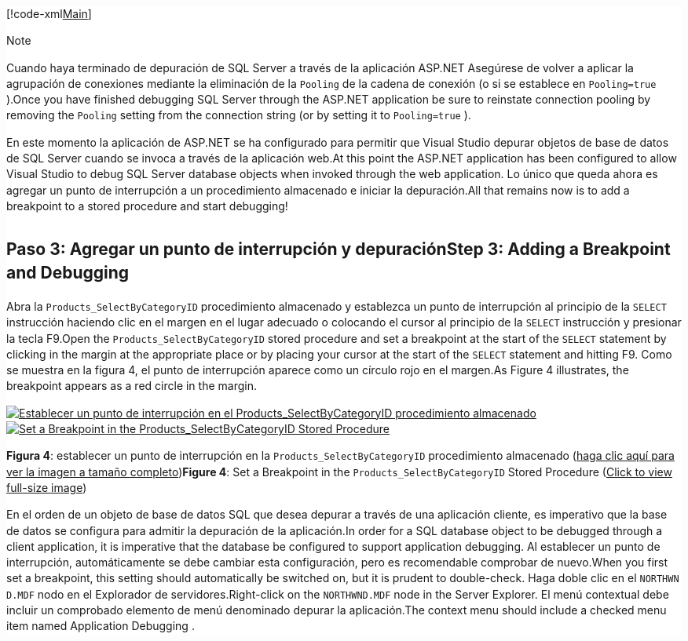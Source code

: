 
[!code-xml[Main](debugging-stored-procedures-cs/samples/sample1.xml)]

> [!NOTE]
> <span data-ttu-id="5c57d-184">Cuando haya terminado de depuración de SQL Server a través de la aplicación ASP.NET Asegúrese de volver a aplicar la agrupación de conexiones mediante la eliminación de la `Pooling` de la cadena de conexión (o si se establece en `Pooling=true` ).</span><span class="sxs-lookup"><span data-stu-id="5c57d-184">Once you have finished debugging SQL Server through the ASP.NET application be sure to reinstate connection pooling by removing the `Pooling` setting from the connection string (or by setting it to `Pooling=true` ).</span></span>


<span data-ttu-id="5c57d-185">En este momento la aplicación de ASP.NET se ha configurado para permitir que Visual Studio depurar objetos de base de datos de SQL Server cuando se invoca a través de la aplicación web.</span><span class="sxs-lookup"><span data-stu-id="5c57d-185">At this point the ASP.NET application has been configured to allow Visual Studio to debug SQL Server database objects when invoked through the web application.</span></span> <span data-ttu-id="5c57d-186">Lo único que queda ahora es agregar un punto de interrupción a un procedimiento almacenado e iniciar la depuración.</span><span class="sxs-lookup"><span data-stu-id="5c57d-186">All that remains now is to add a breakpoint to a stored procedure and start debugging!</span></span>

## <a name="step-3-adding-a-breakpoint-and-debugging"></a><span data-ttu-id="5c57d-187">Paso 3: Agregar un punto de interrupción y depuración</span><span class="sxs-lookup"><span data-stu-id="5c57d-187">Step 3: Adding a Breakpoint and Debugging</span></span>

<span data-ttu-id="5c57d-188">Abra la `Products_SelectByCategoryID` procedimiento almacenado y establezca un punto de interrupción al principio de la `SELECT` instrucción haciendo clic en el margen en el lugar adecuado o colocando el cursor al principio de la `SELECT` instrucción y presionar la tecla F9.</span><span class="sxs-lookup"><span data-stu-id="5c57d-188">Open the `Products_SelectByCategoryID` stored procedure and set a breakpoint at the start of the `SELECT` statement by clicking in the margin at the appropriate place or by placing your cursor at the start of the `SELECT` statement and hitting F9.</span></span> <span data-ttu-id="5c57d-189">Como se muestra en la figura 4, el punto de interrupción aparece como un círculo rojo en el margen.</span><span class="sxs-lookup"><span data-stu-id="5c57d-189">As Figure 4 illustrates, the breakpoint appears as a red circle in the margin.</span></span>


<span data-ttu-id="5c57d-190">[![Establecer un punto de interrupción en el Products_SelectByCategoryID procedimiento almacenado](debugging-stored-procedures-cs/_static/image9.png)](debugging-stored-procedures-cs/_static/image8.png)</span><span class="sxs-lookup"><span data-stu-id="5c57d-190">[![Set a Breakpoint in the Products_SelectByCategoryID Stored Procedure](debugging-stored-procedures-cs/_static/image9.png)](debugging-stored-procedures-cs/_static/image8.png)</span></span>

<span data-ttu-id="5c57d-191">**Figura 4**: establecer un punto de interrupción en la `Products_SelectByCategoryID` procedimiento almacenado ([haga clic aquí para ver la imagen a tamaño completo](debugging-stored-procedures-cs/_static/image10.png))</span><span class="sxs-lookup"><span data-stu-id="5c57d-191">**Figure 4**: Set a Breakpoint in the `Products_SelectByCategoryID` Stored Procedure ([Click to view full-size image](debugging-stored-procedures-cs/_static/image10.png))</span></span>


<span data-ttu-id="5c57d-192">En el orden de un objeto de base de datos SQL que desea depurar a través de una aplicación cliente, es imperativo que la base de datos se configura para admitir la depuración de la aplicación.</span><span class="sxs-lookup"><span data-stu-id="5c57d-192">In order for a SQL database object to be debugged through a client application, it is imperative that the database be configured to support application debugging.</span></span> <span data-ttu-id="5c57d-193">Al establecer un punto de interrupción, automáticamente se debe cambiar esta configuración, pero es recomendable comprobar de nuevo.</span><span class="sxs-lookup"><span data-stu-id="5c57d-193">When you first set a breakpoint, this setting should automatically be switched on, but it is prudent to double-check.</span></span> <span data-ttu-id="5c57d-194">Haga doble clic en el `NORTHWND.MDF` nodo en el Explorador de servidores.</span><span class="sxs-lookup"><span data-stu-id="5c57d-194">Right-click on the `NORTHWND.MDF` node in the Server Explorer.</span></span> <span data-ttu-id="5c57d-195">El menú contextual debe incluir un comprobado elemento de menú denominado depurar la aplicación.</span><span class="sxs-lookup"><span data-stu-id="5c57d-195">The context menu should include a checked menu item named Application Debugging .</span></span>
